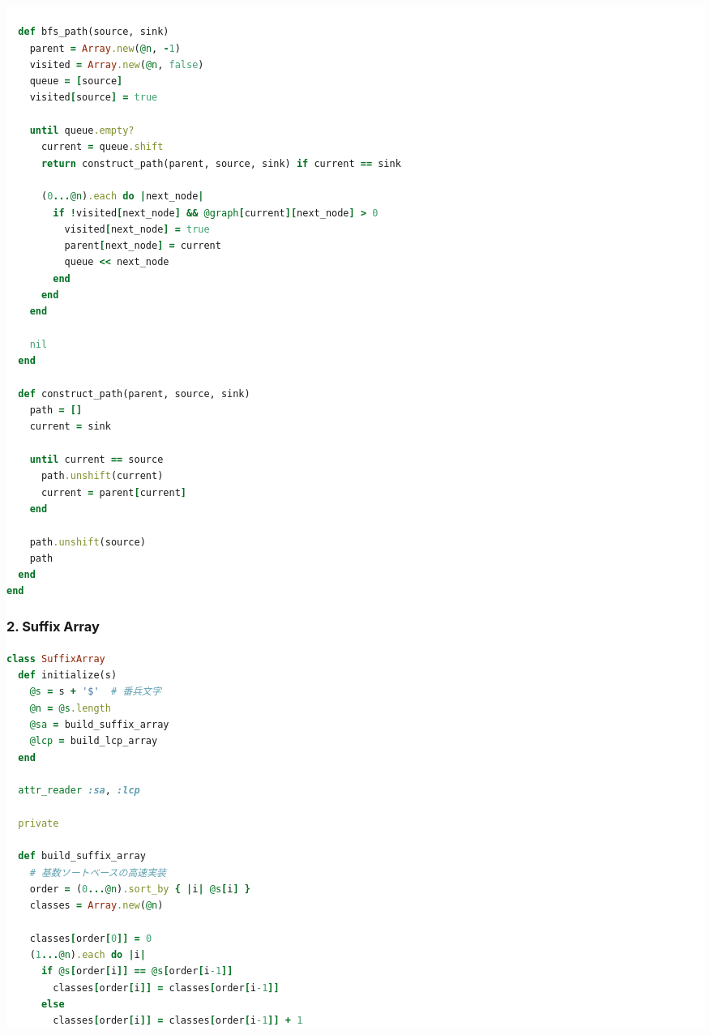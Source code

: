 ```ruby
  
  def bfs_path(source, sink)
    parent = Array.new(@n, -1)
    visited = Array.new(@n, false)
    queue = [source]
    visited[source] = true
    
    until queue.empty?
      current = queue.shift
      return construct_path(parent, source, sink) if current == sink
      
      (0...@n).each do |next_node|
        if !visited[next_node] && @graph[current][next_node] > 0
          visited[next_node] = true
          parent[next_node] = current
          queue << next_node
        end
      end
    end
    
    nil
  end
  
  def construct_path(parent, source, sink)
    path = []
    current = sink
    
    until current == source
      path.unshift(current)
      current = parent[current]
    end
    
    path.unshift(source)
    path
  end
end
```

### 2. Suffix Array
```ruby
class SuffixArray
  def initialize(s)
    @s = s + '$'  # 番兵文字
    @n = @s.length
    @sa = build_suffix_array
    @lcp = build_lcp_array
  end
  
  attr_reader :sa, :lcp
  
  private
  
  def build_suffix_array
    # 基数ソートベースの高速実装
    order = (0...@n).sort_by { |i| @s[i] }
    classes = Array.new(@n)
    
    classes[order[0]] = 0
    (1...@n).each do |i|
      if @s[order[i]] == @s[order[i-1]]
        classes[order[i]] = classes[order[i-1]]
      else
        classes[order[i]] = classes[order[i-1]] + 1
```